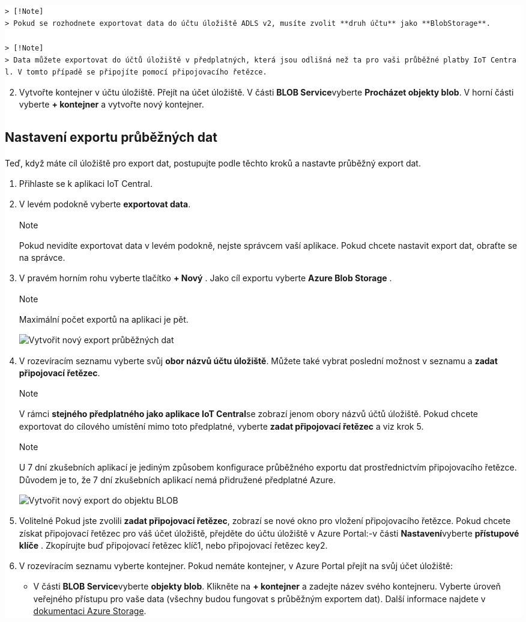     > [!Note] 
    > Pokud se rozhodnete exportovat data do účtu úložiště ADLS v2, musíte zvolit **druh účtu** jako **BlobStorage**. 

    > [!Note] 
    > Data můžete exportovat do účtů úložiště v předplatných, která jsou odlišná než ta pro vaši průběžné platby IoT Central. V tomto případě se připojíte pomocí připojovacího řetězce.

2. Vytvořte kontejner v účtu úložiště. Přejít na účet úložiště. V části **BLOB Service**vyberte **Procházet objekty blob**. V horní části vyberte **+ kontejner** a vytvořte nový kontejner.

## <a name="set-up-continuous-data-export"></a>Nastavení exportu průběžných dat

Teď, když máte cíl úložiště pro export dat, postupujte podle těchto kroků a nastavte průběžný export dat. 

1. Přihlaste se k aplikaci IoT Central.

2. V levém podokně vyberte **exportovat data**.

    > [!Note]
    > Pokud nevidíte exportovat data v levém podokně, nejste správcem vaší aplikace. Pokud chcete nastavit export dat, obraťte se na správce.

3. V pravém horním rohu vyberte tlačítko **+ Nový** . Jako cíl exportu vyberte **Azure Blob Storage** . 

    > [!NOTE] 
    > Maximální počet exportů na aplikaci je pět. 

    ![Vytvořit nový export průběžných dat](media/howto-export-data/export-new2.png)

4. V rozevíracím seznamu vyberte svůj **obor názvů účtu úložiště**. Můžete také vybrat poslední možnost v seznamu a **zadat připojovací řetězec**. 

    > [!NOTE] 
    > V rámci **stejného předplatného jako aplikace IoT Central**se zobrazí jenom obory názvů účtů úložiště. Pokud chcete exportovat do cílového umístění mimo toto předplatné, vyberte **zadat připojovací řetězec** a viz krok 5.

    > [!NOTE] 
    > U 7 dní zkušebních aplikací je jediným způsobem konfigurace průběžného exportu dat prostřednictvím připojovacího řetězce. Důvodem je to, že 7 dní zkušebních aplikací nemá přidružené předplatné Azure.

    ![Vytvořit nový export do objektu BLOB](media/howto-export-data/export-create-blob2.png)

5. Volitelné Pokud jste zvolili **zadat připojovací řetězec**, zobrazí se nové okno pro vložení připojovacího řetězce. Pokud chcete získat připojovací řetězec pro váš účet úložiště, přejděte do účtu úložiště v Azure Portal:-v části **Nastavení**vyberte **přístupové klíče** . Zkopírujte buď připojovací řetězec klíč1, nebo připojovací řetězec key2.
 
6. V rozevíracím seznamu vyberte kontejner. Pokud nemáte kontejner, v Azure Portal přejít na svůj účet úložiště:
    - V části **BLOB Service**vyberte **objekty blob**. Klikněte na **+ kontejner** a zadejte název svého kontejneru. Vyberte úroveň veřejného přístupu pro vaše data (všechny budou fungovat s průběžným exportem dat). Další informace najdete v [dokumentaci Azure Storage](https://docs.microsoft.com/azure/storage/blobs/storage-quickstart-blobs-portal#create-a-container).
